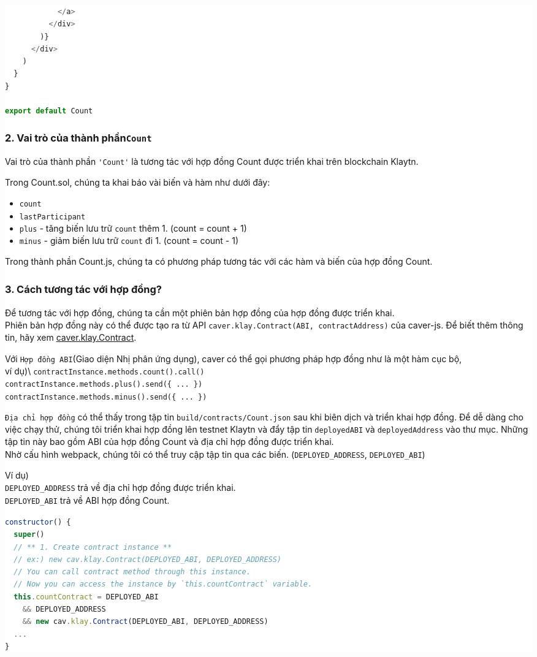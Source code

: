 ```javascript
            </a>
          </div>
        )}
      </div>
    )
  }
}

export default Count
```

### 2. Vai trò của thành phần`Count` <a href="#2-count-component-s-role" id="2-count-component-s-role"></a>

Vai trò của thành phần `'Count'` là tương tác với hợp đồng Count được triển khai trên blockchain Klaytn.

Trong Count.sol, chúng ta khai báo vài biến và hàm như dưới đây:

- `count`
- `lastParticipant`
- `plus` - tăng biến lưu trữ `count` thêm 1. (count = count + 1)
- `minus` - giảm biến lưu trữ `count` đi 1. (count = count - 1)

Trong thành phần Count.js, chúng ta có phương pháp tương tác với các hàm và biến của hợp đồng Count.

### 3. Cách tương tác với hợp đồng? <a href="#3-how-to-interact-with-contract" id="3-how-to-interact-with-contract"></a>

Để tương tác với hợp đồng, chúng ta cần một phiên bản hợp đồng của hợp đồng được triển khai.\
Phiên bản hợp đồng này có thể được tạo ra từ API `caver.klay.Contract(ABI, contractAddress)` của caver-js. Để biết thêm thông tin, hãy xem [caver.klay.Contract](../../../../references/sdk/caver-js-1.4.1/api/caver.klay.Contract.md#new-contract).

Với `Hợp đồng ABI`(Giao diện Nhị phân ứng dụng), caver có thể gọi phương pháp hợp đồng như là một hàm cục bộ,\
ví dụ)\ `contractInstance.methods.count().call()`\
`contractInstance.methods.plus().send({ ... })`\
`contractInstance.methods.minus().send({ ... })`

`Địa chỉ hợp đồng` có thể thấy trong tập tin `build/contracts/Count.json` sau khi biên dịch và triển khai hợp đồng. Để dễ dàng cho việc chạy thử, chúng tôi triển khai hợp đồng lên testnet Klaytn và đẩy tập tin `deployedABI` và `deployedAddress` vào thư mục. Những tập tin này bao gồm ABI của hợp đồng Count và địa chỉ hợp đồng được triển khai.\
Nhờ cấu hình webpack, chúng tôi có thể truy cập tập tin qua các biến. (`DEPLOYED_ADDRESS`, `DEPLOYED_ABI`)

Ví dụ)\
`DEPLOYED_ADDRESS` trả về địa chỉ hợp đồng được triển khai.\
`DEPLOYED_ABI` trả về ABI hợp đồng Count.

```javascript
constructor() {
  super()
  // ** 1. Create contract instance **
  // ex:) new cav.klay.Contract(DEPLOYED_ABI, DEPLOYED_ADDRESS)
  // You can call contract method through this instance.
  // Now you can access the instance by `this.countContract` variable.
  this.countContract = DEPLOYED_ABI
    && DEPLOYED_ADDRESS
    && new cav.klay.Contract(DEPLOYED_ABI, DEPLOYED_ADDRESS)
  ...
}
```

